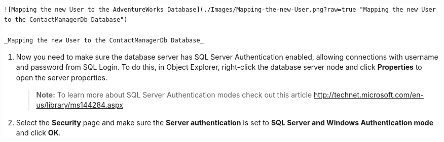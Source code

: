  	![Mapping the new User to the AdventureWorks Database](./Images/Mapping-the-new-User.png?raw=true "Mapping the new User to the ContactManagerDb Database")
 
	_Mapping the new User to the ContactManagerDb Database_

1. Now you need to make sure the database server has SQL Server Authentication enabled, allowing connections with username and password from SQL Login. To do this, in Object Explorer, right-click the database server node and click **Properties** to open the server properties. 

	> **Note:** To learn more about SQL Server Authentication modes check out this article http://technet.microsoft.com/en-us/library/ms144284.aspx

1. Select the **Security** page and make sure the **Server authentication** is set to **SQL Server and Windows Authentication mode** and click **OK**.
